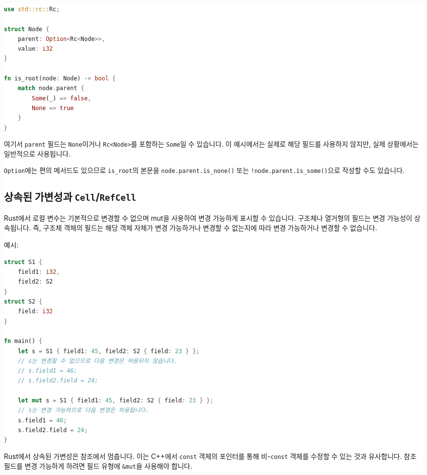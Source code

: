 ```rust
use std::rc::Rc;

struct Node {
    parent: Option<Rc<Node>>,
    value: i32
}

fn is_root(node: Node) -> bool {
    match node.parent {
        Some(_) => false,
        None => true
    }
}
```

여기서 `parent` 필드는 `None`이거나 `Rc<Node>`를 포함하는 `Some`일 수 있습니다. 이
예시에서는 실제로 해당 필드를 사용하지 않지만, 실제 상황에서는 일반적으로 사용됩니다.

`Option`에는 편의 메서드도 있으므로 `is_root`의 본문을 `node.parent.is_none()` 또는
`!node.parent.is_some()`으로 작성할 수도 있습니다.

## 상속된 가변성과 `Cell`/`RefCell`

Rust에서 로컬 변수는 기본적으로 변경할 수 없으며 mut을 사용하여 변경 가능하게 표시할 수 
있습니다. 구조체나 열거형의 필드는 변경 가능성이 상속됩니다. 즉, 구조체 객체의 필드는 해당
객체 자체가 변경 가능하거나 변경할 수 없는지에 따라 변경 가능하거나 변경할 수 없습니다. 

예시:

```rust
struct S1 {
    field1: i32,
    field2: S2
}
struct S2 {
    field: i32
}

fn main() {
    let s = S1 { field1: 45, field2: S2 { field: 23 } };
    // s는 변경할 수 없으므로 다음 변경은 허용되지 않습니다.
    // s.field1 = 46;
    // s.field2.field = 24;

    let mut s = S1 { field1: 45, field2: S2 { field: 23 } };
    // s는 변경 가능하므로 다음 변경은 허용됩니다.
    s.field1 = 46;
    s.field2.field = 24;
}
```

Rust에서 상속된 가변성은 참조에서 멈춥니다. 이는 C++에서 `const` 객체의 포인터를 통해 
비-`const` 객체를 수정할 수 있는 것과 유사합니다. 참조 필드를 변경 가능하게 하려면 필드
 유형에 `&mut`을 사용해야 합니다.
